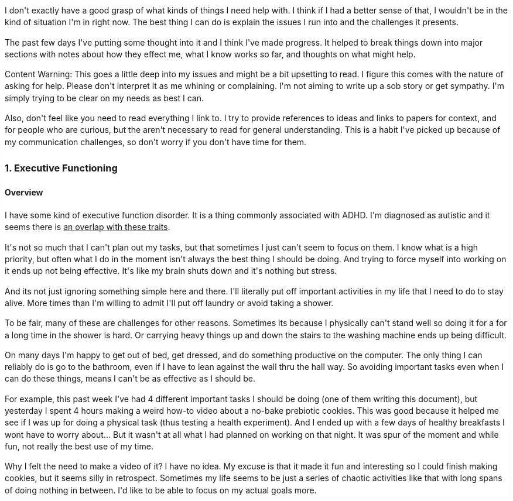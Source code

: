 I don't exactly have a good grasp of what kinds of things I need help with. I think if I had a better sense of that, I wouldn't be in the kind of situation I'm in right now. The best thing I can do is explain the issues I run into and the challenges it presents.

The past few days I've putting some thought into it and I think I've made progress. It helped to break things down into major sections with notes about how they effect me, what I know works so far, and thoughts on what might help.

Content Warning: This goes a little deep into my issues and might be a bit upsetting to read. I figure this comes with the nature of asking for help. Please don't interpret it as me whining or complaining. I'm not aiming to write up a sob story or get sympathy. I'm simply trying to be clear on my needs as best I can.

Also, don't feel like you need to read everything I link to. I try to provide references to ideas and links to papers for context, and for people who are curious, but the aren't necessary to read for general understanding. This is a habit I've picked up because of my communication challenges, so don't worry if you don't have time for them.

### 1. Executive Functioning

#### Overview

I have some kind of executive function disorder. It is a thing commonly associated with ADHD. I'm diagnosed as autistic and it seems there is [an overlap with these traits](https://en.wikipedia.org/wiki/Executive_dysfunction#Autism_spectrum_disorder).

It's not so much that I can't plan out my tasks, but that sometimes I just can't seem to focus on them. I know what is a high priority, but often what I do in the moment isn't always the best thing I should be doing. And trying to force myself into working on it ends up not being effective. It's like my brain shuts down and it's nothing but stress.

And its not just ignoring something simple here and there. I'll literally put off important activities in my life that I need to do to stay alive. More times than I'm willing to admit I'll put off laundry or avoid taking a shower.

To be fair, many of these are challenges for other reasons. Sometimes its because I physically can't stand well so doing it for a for a long time in the shower is hard. Or carrying heavy things up and down the stairs to the washing machine ends up being difficult.

On many days I'm happy to get out of bed, get dressed, and do something productive on the computer. The only thing I can reliably do is go to the bathroom, even if I have to lean against the wall thru the hall way. So avoiding important tasks even when I can do these things, means I can't be as effective as I should be.

For example, this past week I've had 4 different important tasks I should be doing (one of them writing this document), but yesterday I spent 4 hours making a weird how-to video about a no-bake prebiotic cookies. This was good because it helped me see if I was up for doing a physical task (thus testing a health experiment). And I ended up with a few days of healthy breakfasts I wont have to worry about... But it wasn't at all what I had planned on working on that night. It was spur of the moment and while fun, not really the best use of my time.

Why I felt the need to make a video of it? I have no idea. My excuse is that it made it fun and interesting so I could finish making cookies, but it seems silly in retrospect. Sometimes my life seems to be just a series of chaotic activities like that with long spans of doing nothing in between. I'd like to be able to focus on my actual goals more.
